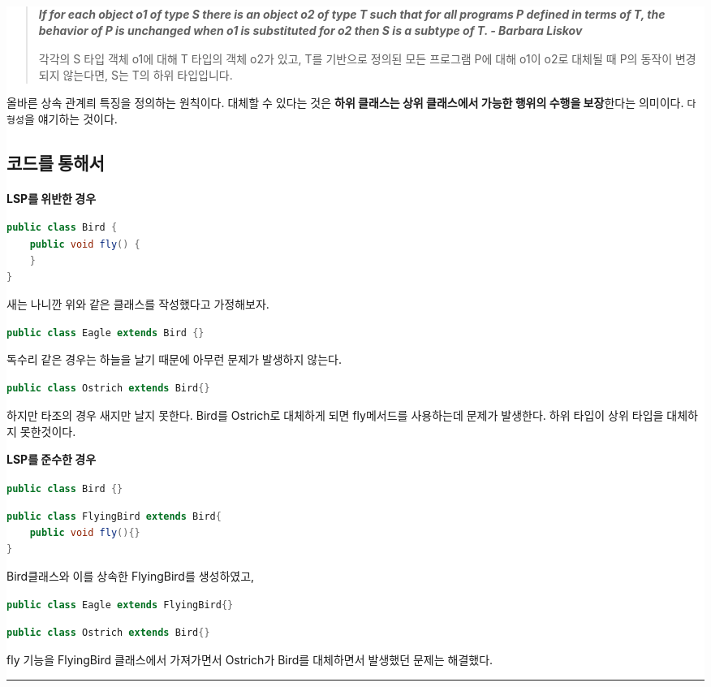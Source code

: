 > ***If for each object o1 of type S there is an object o2 of type T such that for all programs P defined in terms of T, the behavior of P is unchanged when o1 is substituted for o2 then S is a subtype of T. - Barbara Liskov***
> 
> 
> 각각의 S 타입 객체 o1에 대해 T 타입의 객체 o2가 있고, T를 기반으로 정의된 모든 프로그램 P에 대해 o1이 o2로 대체될 때 P의 동작이 변경되지 않는다면, S는 T의 하위 타입입니다.
> 

올바른 상속 관계릐 특징을 정의하는 원칙이다. 대체할 수 있다는 것은 **하위 클래스는 상위 클래스에서 가능한 행위의 수행을 보장**한다는 의미이다. `다형성`을 얘기하는 것이다. 

## 코드를 통해서

**LSP를 위반한 경우**

```java
public class Bird {
    public void fly() {
    }
}
```

새는 나니깐 위와 같은 클래스를 작성했다고 가정해보자.

```java
public class Eagle extends Bird {}
```

독수리 같은 경우는 하늘을 날기 때문에 아무런 문제가 발생하지 않는다.

```java
public class Ostrich extends Bird{}
```

하지만 타조의 경우 새지만 날지 못한다. Bird를 Ostrich로 대체하게 되면 fly메서드를 사용하는데 문제가 발생한다. 하위 타입이 상위 타입을 대체하지 못한것이다. 

**LSP를 준수한 경우**

```java
public class Bird {}
```

```java
public class FlyingBird extends Bird{
    public void fly(){}
}
```

Bird클래스와 이를 상속한 FlyingBird를 생성하였고,

```java
public class Eagle extends FlyingBird{}
```

```java
public class Ostrich extends Bird{} 
```

fly 기능을 FlyingBird 클래스에서 가져가면서 Ostrich가 Bird를 대체하면서 발생했던 문제는 해결했다. 

---